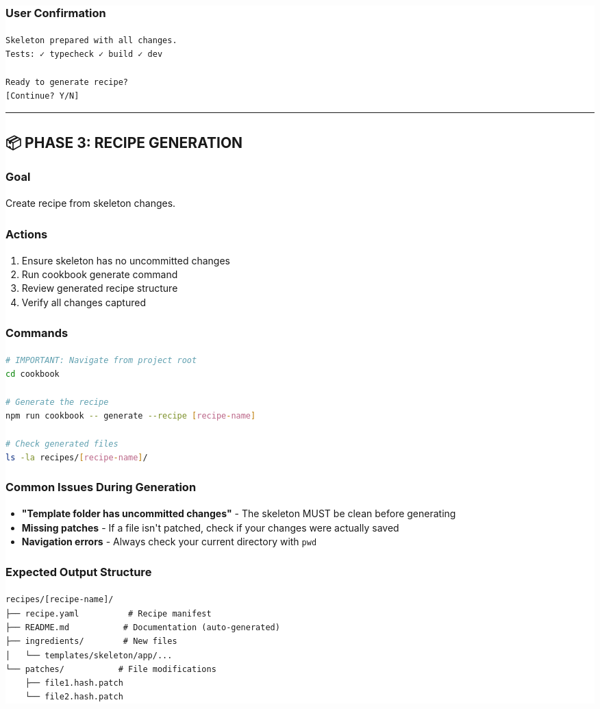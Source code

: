 ### User Confirmation
```
Skeleton prepared with all changes.
Tests: ✓ typecheck ✓ build ✓ dev

Ready to generate recipe?
[Continue? Y/N]
```

---

## 📦 PHASE 3: RECIPE GENERATION

### Goal
Create recipe from skeleton changes.

### Actions
1. Ensure skeleton has no uncommitted changes
2. Run cookbook generate command
3. Review generated recipe structure
4. Verify all changes captured

### Commands
```bash
# IMPORTANT: Navigate from project root
cd cookbook

# Generate the recipe
npm run cookbook -- generate --recipe [recipe-name]

# Check generated files
ls -la recipes/[recipe-name]/
```

### Common Issues During Generation
- **"Template folder has uncommitted changes"** - The skeleton MUST be clean before generating
- **Missing patches** - If a file isn't patched, check if your changes were actually saved
- **Navigation errors** - Always check your current directory with `pwd`

### Expected Output Structure
```
recipes/[recipe-name]/
├── recipe.yaml          # Recipe manifest
├── README.md           # Documentation (auto-generated)
├── ingredients/        # New files
│   └── templates/skeleton/app/...
└── patches/           # File modifications
    ├── file1.hash.patch
    └── file2.hash.patch
```
